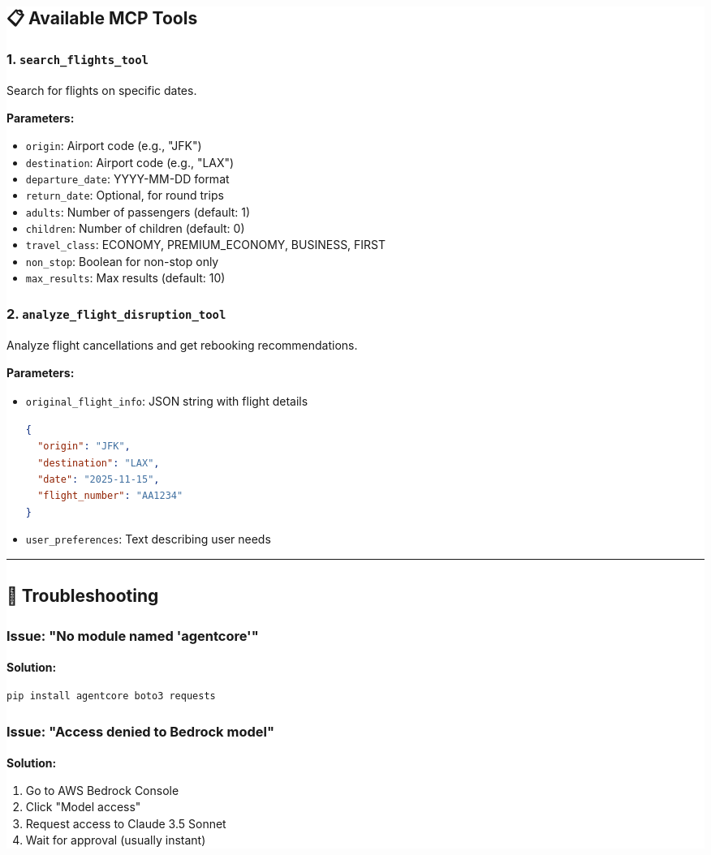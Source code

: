 
## 📋 Available MCP Tools

### 1. `search_flights_tool`

Search for flights on specific dates.

**Parameters:**
- `origin`: Airport code (e.g., "JFK")
- `destination`: Airport code (e.g., "LAX")
- `departure_date`: YYYY-MM-DD format
- `return_date`: Optional, for round trips
- `adults`: Number of passengers (default: 1)
- `children`: Number of children (default: 0)
- `travel_class`: ECONOMY, PREMIUM_ECONOMY, BUSINESS, FIRST
- `non_stop`: Boolean for non-stop only
- `max_results`: Max results (default: 10)

### 2. `analyze_flight_disruption_tool`

Analyze flight cancellations and get rebooking recommendations.

**Parameters:**
- `original_flight_info`: JSON string with flight details
  ```json
  {
    "origin": "JFK",
    "destination": "LAX",
    "date": "2025-11-15",
    "flight_number": "AA1234"
  }
  ```
- `user_preferences`: Text describing user needs

---

## 🔧 Troubleshooting

### Issue: "No module named 'agentcore'"

**Solution:**
```bash
pip install agentcore boto3 requests
```

### Issue: "Access denied to Bedrock model"

**Solution:**
1. Go to AWS Bedrock Console
2. Click "Model access"
3. Request access to Claude 3.5 Sonnet
4. Wait for approval (usually instant)
